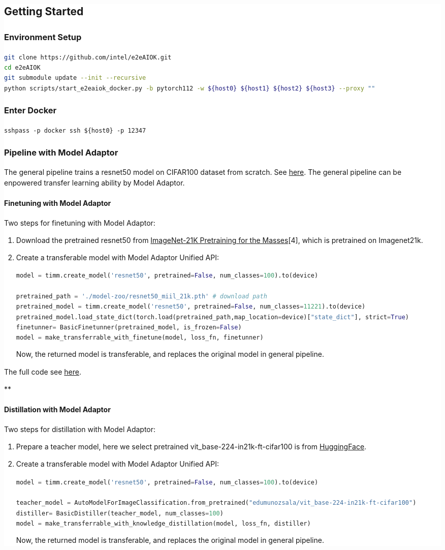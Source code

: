 ## Getting Started 
### Environment Setup
   ```bash
   git clone https://github.com/intel/e2eAIOK.git
   cd e2eAIOK
   git submodule update --init --recursive
   python scripts/start_e2eaiok_docker.py -b pytorch112 -w ${host0} ${host1} ${host2} ${host3} --proxy ""
   ```

### Enter Docker
   ```
   sshpass -p docker ssh ${host0} -p 12347
   ```
 
### Pipeline with Model Adaptor

   The general pipeline trains a resnet50 model on CIFAR100 dataset from scratch. See [here](./example/Basic_ResNet50_on_CIFAR100_train.ipynb).  The general pipeline can be enpowered transfer learning ability by Model Adaptor.

#### Finetuning with Model Adaptor

Two steps for finetuning with Model Adaptor: 

1. Download the pretrained resnet50 from [ImageNet-21K Pretraining for the Masses](https://miil-public-eu.oss-eu-central-1.aliyuncs.com/model-zoo/ImageNet_21K_P/models/resnet50_miil_21k.pth)[4], which is pretrained on Imagenet21k.

2. Create a transferable model with Model Adaptor Unified API:
    ```python
    model = timm.create_model('resnet50', pretrained=False, num_classes=100).to(device)

    pretrained_path = './model-zoo/resnet50_miil_21k.pth' # download path
    pretrained_model = timm.create_model('resnet50', pretrained=False, num_classes=11221).to(device)
    pretrained_model.load_state_dict(torch.load(pretrained_path,map_location=device)["state_dict"], strict=True)
    finetunner= BasicFinetunner(pretrained_model, is_frozen=False)
    model = make_transferrable_with_finetune(model, loss_fn, finetunner)
    ```
    Now, the returned model is transferable, and replaces the original model in general pipeline. 

The full code see [here](./example/pipeline_with_finetuner.py). 

**

#### Distillation with Model Adaptor

Two steps for distillation with Model Adaptor: 

1. Prepare a teacher model, here we select pretrained vit_base-224-in21k-ft-cifar100 is from [HuggingFace](https://huggingface.co/edumunozsala/vit_base-224-in21k-ft-cifar100).

2. Create a transferable model with Model Adaptor Unified API:
   ```python
   model = timm.create_model('resnet50', pretrained=False, num_classes=100).to(device)

   teacher_model = AutoModelForImageClassification.from_pretrained("edumunozsala/vit_base-224-in21k-ft-cifar100")
   distiller= BasicDistiller(teacher_model, num_classes=100)
   model = make_transferrable_with_knowledge_distillation(model, loss_fn, distiller)
   ```
   Now, the returned model is transferable, and replaces the original model in general pipeline. 
